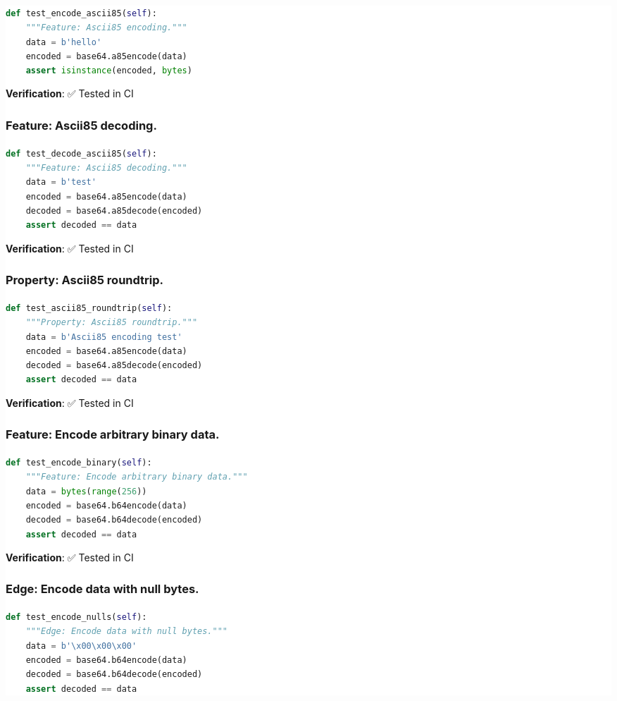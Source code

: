 ```python
def test_encode_ascii85(self):
    """Feature: Ascii85 encoding."""
    data = b'hello'
    encoded = base64.a85encode(data)
    assert isinstance(encoded, bytes)
```

**Verification**: ✅ Tested in CI

### Feature: Ascii85 decoding.

```python
def test_decode_ascii85(self):
    """Feature: Ascii85 decoding."""
    data = b'test'
    encoded = base64.a85encode(data)
    decoded = base64.a85decode(encoded)
    assert decoded == data
```

**Verification**: ✅ Tested in CI

### Property: Ascii85 roundtrip.

```python
def test_ascii85_roundtrip(self):
    """Property: Ascii85 roundtrip."""
    data = b'Ascii85 encoding test'
    encoded = base64.a85encode(data)
    decoded = base64.a85decode(encoded)
    assert decoded == data
```

**Verification**: ✅ Tested in CI

### Feature: Encode arbitrary binary data.

```python
def test_encode_binary(self):
    """Feature: Encode arbitrary binary data."""
    data = bytes(range(256))
    encoded = base64.b64encode(data)
    decoded = base64.b64decode(encoded)
    assert decoded == data
```

**Verification**: ✅ Tested in CI

### Edge: Encode data with null bytes.

```python
def test_encode_nulls(self):
    """Edge: Encode data with null bytes."""
    data = b'\x00\x00\x00'
    encoded = base64.b64encode(data)
    decoded = base64.b64decode(encoded)
    assert decoded == data
```
